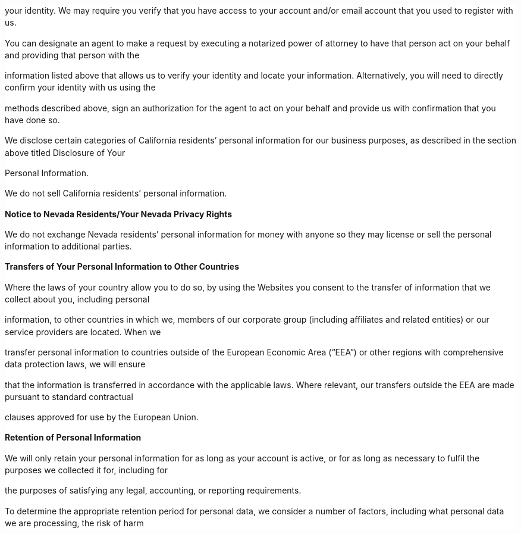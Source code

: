 
your identity. We may require you verify that you have access to your account and/or email account that you used to register with us.


You can designate an agent to make a request by executing a notarized power of attorney to have that person act on your behalf and providing that person with the


information listed above that allows us to verify your identity and locate your information. Alternatively, you will need to directly confirm your identity with us using the


methods described above, sign an authorization for the agent to act on your behalf and provide us with confirmation that you have done so.


We disclose certain categories of California residents’ personal information for our business purposes, as described in the section above titled Disclosure of Your


Personal Information.


We do not sell California residents’ personal information.


**Notice to Nevada Residents/Your Nevada Privacy Rights**


We do not exchange Nevada residents’ personal information for money with anyone so they may license or sell the personal information to additional parties.


**Transfers of Your Personal Information to Other Countries**


Where the laws of your country allow you to do so, by using the Websites you consent to the transfer of information that we collect about you, including personal


information, to other countries in which we, members of our corporate group (including affiliates and related entities) or our service providers are located. When we


transfer personal information to countries outside of the European Economic Area (“EEA”) or other regions with comprehensive data protection laws, we will ensure


that the information is transferred in accordance with the applicable laws. Where relevant, our transfers outside the EEA are made pursuant to standard contractual


clauses approved for use by the European Union.


**Retention of Personal Information**


We will only retain your personal information for as long as your account is active, or for as long as necessary to fulfil the purposes we collected it for, including for


the purposes of satisfying any legal, accounting, or reporting requirements.


To determine the appropriate retention period for personal data, we consider a number of factors, including what personal data we are processing, the risk of harm
